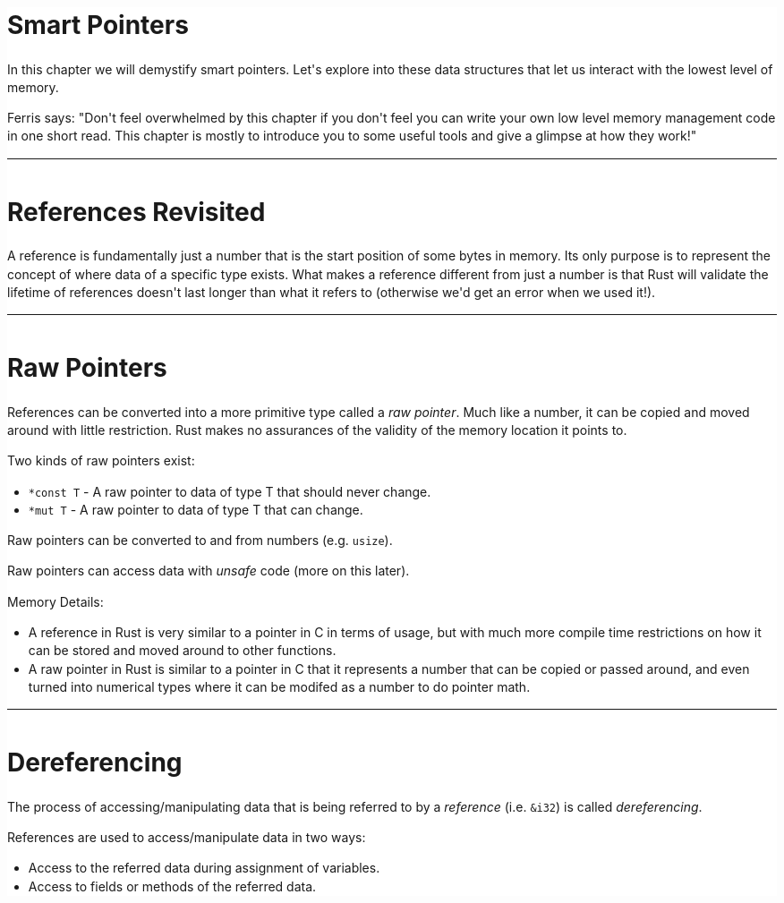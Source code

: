 Smart Pointers
==============

In this chapter we will demystify smart pointers. Let's explore into these data structures that let us interact with the lowest level of memory.

Ferris says: "Don't feel overwhelmed by this chapter if you don't feel you can write your own low level memory management code in one short read. This chapter is mostly to introduce you to some useful tools and give a glimpse at how they work!"

-------------------------


References Revisited
====================

A reference is fundamentally just a number that is the start position of some bytes in memory. Its only purpose is to represent the concept of where data of a specific type exists. What makes a reference different from just a number is that Rust will validate the lifetime of references doesn't last longer than what it refers to (otherwise we'd get an error when we used it!).

--------------------------


Raw Pointers
============

References can be converted into a more primitive type called a *raw pointer*. Much like a number, it can be copied and moved around with little restriction. Rust makes no assurances of the validity of the memory location it points to.

Two kinds of raw pointers exist:

-   `*const T` - A raw pointer to data of type T that should never change.
-   `*mut T` - A raw pointer to data of type T that can change.

Raw pointers can be converted to and from numbers (e.g. `usize`).

Raw pointers can access data with *unsafe* code (more on this later).

Memory Details:

-   A reference in Rust is very similar to a pointer in C in terms of usage, but with much more compile time restrictions on how it can be stored and moved around to other functions.
-   A raw pointer in Rust is similar to a pointer in C that it represents a number that can be copied or passed around, and even turned into numerical types where it can be modifed as a number to do pointer math.

-----------------------------------

Dereferencing
=============

The process of accessing/manipulating data that is being referred to by a *reference* (i.e. `&i32`) is called *dereferencing*.

References are used to access/manipulate data in two ways:

-   Access to the referred data during assignment of variables.
-   Access to fields or methods of the referred data.
